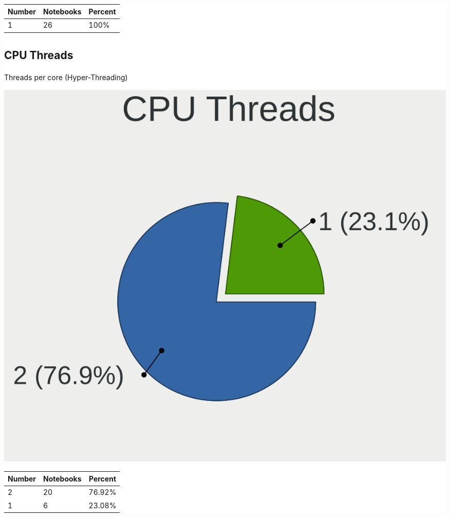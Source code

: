 
| Number | Notebooks | Percent |
|--------|-----------|---------|
| 1      | 26        | 100%    |

CPU Threads
-----------

Threads per core (Hyper-Threading)

![CPU Threads](./images/pie_chart/cpu_threads.svg)


| Number | Notebooks | Percent |
|--------|-----------|---------|
| 2      | 20        | 76.92%  |
| 1      | 6         | 23.08%  |
